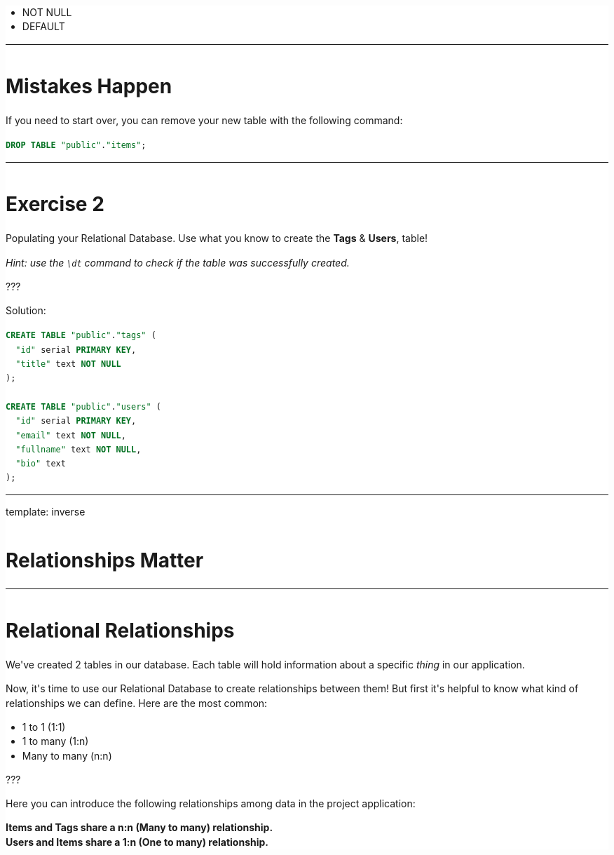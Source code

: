 - NOT NULL
- DEFAULT

---

# Mistakes Happen

If you need to start over, you can remove your new table with the following command:

```sql
DROP TABLE "public"."items";
```

---

# Exercise 2

Populating your Relational Database.
Use what you know to create the **Tags** & **Users**, table!

_Hint: use the `\dt` command to check if the table was successfully created._

???

Solution:

```sql
CREATE TABLE "public"."tags" (
  "id" serial PRIMARY KEY,
  "title" text NOT NULL
);

CREATE TABLE "public"."users" (
  "id" serial PRIMARY KEY,
  "email" text NOT NULL,
  "fullname" text NOT NULL,
  "bio" text
);
```

---

template: inverse

# Relationships Matter

---

# Relational Relationships

We've created 2 tables in our database. Each table will hold information about a specific _thing_ in our application.

Now, it's time to use our Relational Database to create relationships between them! But first it's helpful to know what kind of relationships we can define. Here are the most common:

- 1 to 1 (1:1)
- 1 to many (1:n)
- Many to many (n:n)

???

Here you can introduce the following relationships among data in the project application:

**Items and Tags share a n:n (Many to many) relationship.** <br/>
**Users and Items share a 1:n (One to many) relationship.**
